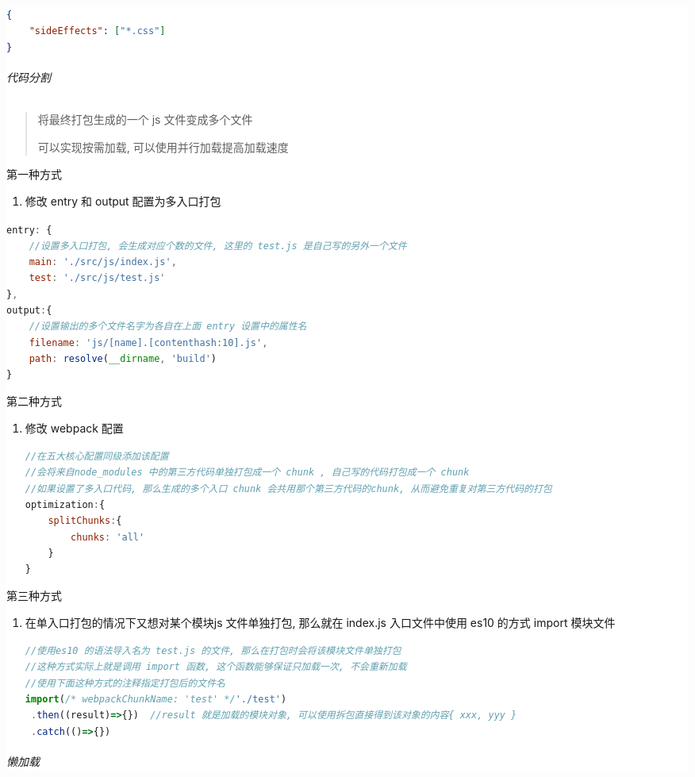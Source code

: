    ```json
   {
       "sideEffects": ["*.css"]
   }
   ```

###### 代码分割

> 将最终打包生成的一个 js 文件变成多个文件
>
> 可以实现按需加载, 可以使用并行加载提高加载速度

第一种方式

1. 修改 entry 和 output 配置为多入口打包

```js
entry: {
    //设置多入口打包, 会生成对应个数的文件, 这里的 test.js 是自己写的另外一个文件
    main: './src/js/index.js',
    test: './src/js/test.js'
},
output:{
    //设置输出的多个文件名字为各自在上面 entry 设置中的属性名
    filename: 'js/[name].[contenthash:10].js',
    path: resolve(__dirname, 'build')
}
```

第二种方式

1. 修改 webpack 配置

   ```js
   //在五大核心配置同级添加该配置
   //会将来自node_modules 中的第三方代码单独打包成一个 chunk , 自己写的代码打包成一个 chunk
   //如果设置了多入口代码, 那么生成的多个入口 chunk 会共用那个第三方代码的chunk, 从而避免重复对第三方代码的打包
   optimization:{
       splitChunks:{
           chunks: 'all'
       }
   }
   ```

第三种方式

1. 在单入口打包的情况下又想对某个模块js 文件单独打包, 那么就在 index.js 入口文件中使用 es10 的方式 import 模块文件

   ```js
   //使用es10 的语法导入名为 test.js 的文件, 那么在打包时会将该模块文件单独打包
   //这种方式实际上就是调用 import 函数, 这个函数能够保证只加载一次, 不会重新加载
   //使用下面这种方式的注释指定打包后的文件名
   import(/* webpackChunkName: 'test' */'./test')
   	.then((result)=>{})  //result 就是加载的模块对象, 可以使用拆包直接得到该对象的内容{ xxx, yyy }
   	.catch(()=>{})
   ```

###### 懒加载
